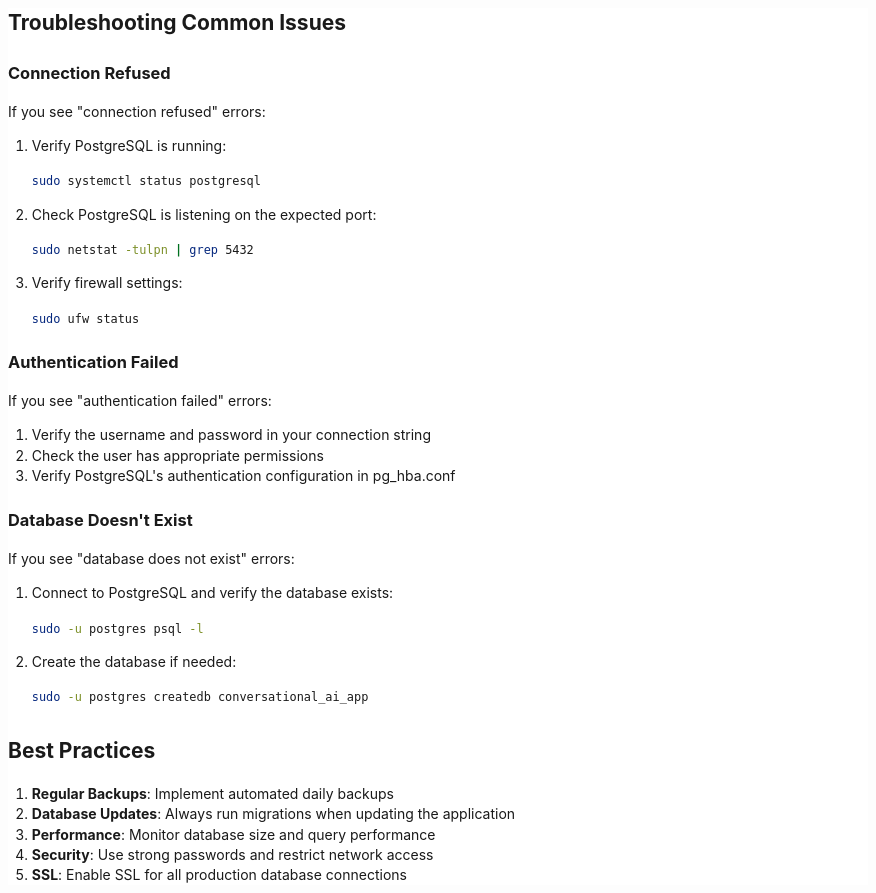 ## Troubleshooting Common Issues

### Connection Refused

If you see "connection refused" errors:

1. Verify PostgreSQL is running:
   ```bash
   sudo systemctl status postgresql
   ```

2. Check PostgreSQL is listening on the expected port:
   ```bash
   sudo netstat -tulpn | grep 5432
   ```

3. Verify firewall settings:
   ```bash
   sudo ufw status
   ```

### Authentication Failed

If you see "authentication failed" errors:

1. Verify the username and password in your connection string
2. Check the user has appropriate permissions
3. Verify PostgreSQL's authentication configuration in pg_hba.conf

### Database Doesn't Exist

If you see "database does not exist" errors:

1. Connect to PostgreSQL and verify the database exists:
   ```bash
   sudo -u postgres psql -l
   ```

2. Create the database if needed:
   ```bash
   sudo -u postgres createdb conversational_ai_app
   ```

## Best Practices

1. **Regular Backups**: Implement automated daily backups
2. **Database Updates**: Always run migrations when updating the application
3. **Performance**: Monitor database size and query performance
4. **Security**: Use strong passwords and restrict network access
5. **SSL**: Enable SSL for all production database connections